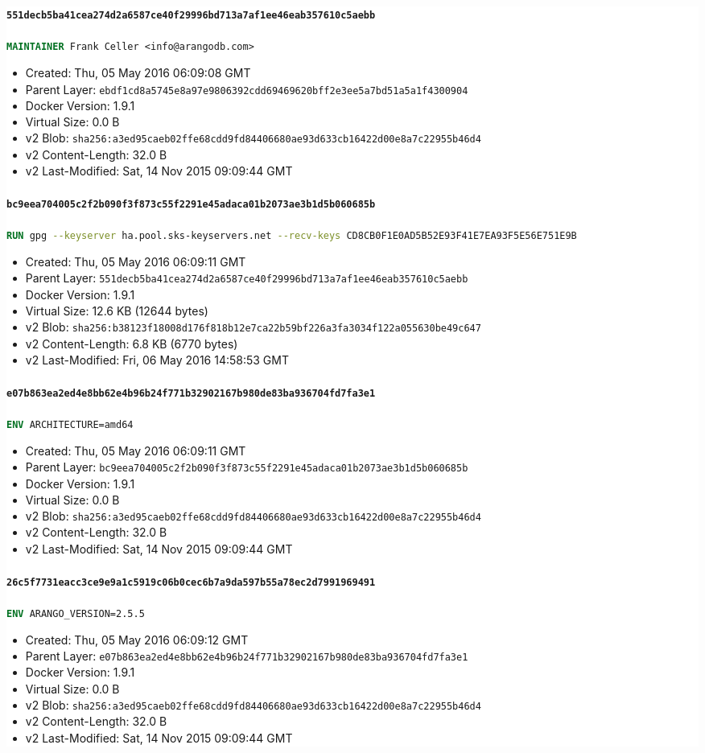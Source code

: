 #### `551decb5ba41cea274d2a6587ce40f29996bd713a7af1ee46eab357610c5aebb`

```dockerfile
MAINTAINER Frank Celler <info@arangodb.com>
```

-	Created: Thu, 05 May 2016 06:09:08 GMT
-	Parent Layer: `ebdf1cd8a5745e8a97e9806392cdd69469620bff2e3ee5a7bd51a5a1f4300904`
-	Docker Version: 1.9.1
-	Virtual Size: 0.0 B
-	v2 Blob: `sha256:a3ed95caeb02ffe68cdd9fd84406680ae93d633cb16422d00e8a7c22955b46d4`
-	v2 Content-Length: 32.0 B
-	v2 Last-Modified: Sat, 14 Nov 2015 09:09:44 GMT

#### `bc9eea704005c2f2b090f3f873c55f2291e45adaca01b2073ae3b1d5b060685b`

```dockerfile
RUN gpg --keyserver ha.pool.sks-keyservers.net --recv-keys CD8CB0F1E0AD5B52E93F41E7EA93F5E56E751E9B
```

-	Created: Thu, 05 May 2016 06:09:11 GMT
-	Parent Layer: `551decb5ba41cea274d2a6587ce40f29996bd713a7af1ee46eab357610c5aebb`
-	Docker Version: 1.9.1
-	Virtual Size: 12.6 KB (12644 bytes)
-	v2 Blob: `sha256:b38123f18008d176f818b12e7ca22b59bf226a3fa3034f122a055630be49c647`
-	v2 Content-Length: 6.8 KB (6770 bytes)
-	v2 Last-Modified: Fri, 06 May 2016 14:58:53 GMT

#### `e07b863ea2ed4e8bb62e4b96b24f771b32902167b980de83ba936704fd7fa3e1`

```dockerfile
ENV ARCHITECTURE=amd64
```

-	Created: Thu, 05 May 2016 06:09:11 GMT
-	Parent Layer: `bc9eea704005c2f2b090f3f873c55f2291e45adaca01b2073ae3b1d5b060685b`
-	Docker Version: 1.9.1
-	Virtual Size: 0.0 B
-	v2 Blob: `sha256:a3ed95caeb02ffe68cdd9fd84406680ae93d633cb16422d00e8a7c22955b46d4`
-	v2 Content-Length: 32.0 B
-	v2 Last-Modified: Sat, 14 Nov 2015 09:09:44 GMT

#### `26c5f7731eacc3ce9e9a1c5919c06b0cec6b7a9da597b55a78ec2d7991969491`

```dockerfile
ENV ARANGO_VERSION=2.5.5
```

-	Created: Thu, 05 May 2016 06:09:12 GMT
-	Parent Layer: `e07b863ea2ed4e8bb62e4b96b24f771b32902167b980de83ba936704fd7fa3e1`
-	Docker Version: 1.9.1
-	Virtual Size: 0.0 B
-	v2 Blob: `sha256:a3ed95caeb02ffe68cdd9fd84406680ae93d633cb16422d00e8a7c22955b46d4`
-	v2 Content-Length: 32.0 B
-	v2 Last-Modified: Sat, 14 Nov 2015 09:09:44 GMT
